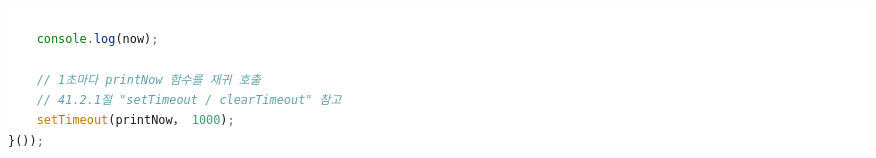 ```js

	console.log(now);

	// 1초마다 printNow 함수를 재귀 호출
	// 41.2.1절 "setTimeout / clearTimeout" 참고
	setTimeout(printNow， 1000); 
}());
```